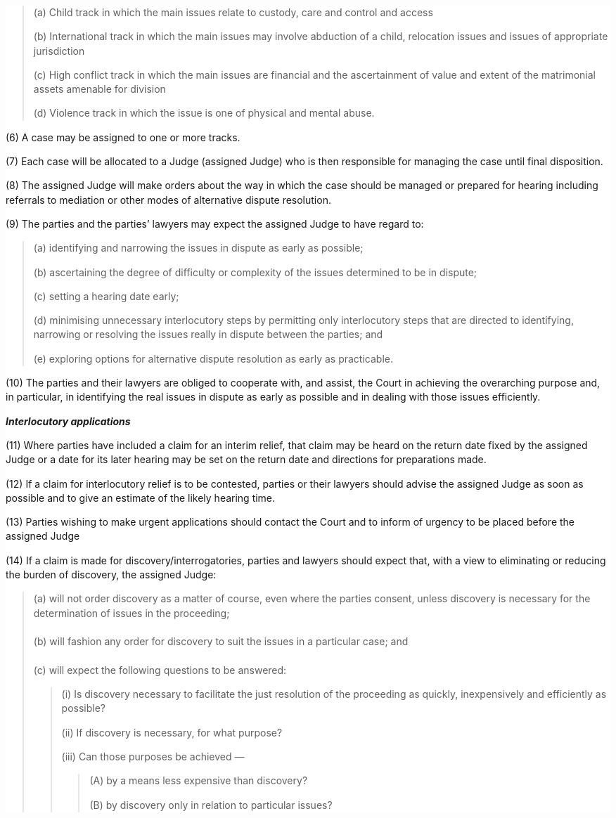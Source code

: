 > (a) Child track in which the main issues relate to custody, care and control and access
>
> (b) International track in which the main issues may involve abduction of a child, relocation issues and issues of appropriate jurisdiction
>
> (c) High conflict track in which the main issues are financial and the ascertainment of value and extent of the matrimonial assets amenable for division
>
> (d) Violence track in which the issue is one of physical and mental abuse.

(6) A case may be assigned to one or more tracks.

(7) Each case will be allocated to a Judge (assigned Judge) who is then responsible for managing the case until final disposition.

(8) The assigned Judge will make orders about the way in which the case should be managed or prepared for hearing including referrals to mediation or other modes of alternative dispute resolution.

(9) The parties and the parties’ lawyers may expect the assigned Judge to have regard to:

> (a) identifying and narrowing the issues in dispute as early as possible;
>
> (b) ascertaining the degree of difficulty or complexity of the issues determined to be in dispute;
>
> (c) setting a hearing date early;
>
> (d) minimising unnecessary interlocutory steps by permitting only interlocutory steps that are directed to identifying, narrowing or resolving the issues really in dispute between the parties; and
>
> (e) exploring options for alternative dispute resolution as early as practicable.

(10) The parties and their lawyers are obliged to cooperate with, and assist, the Court in achieving the overarching purpose and, in particular, in identifying the real issues in dispute as early as possible and in dealing with those issues efficiently.

_**Interlocutory applications**_

(11) Where parties have included a claim for an interim relief, that claim may be heard on the return date fixed by the assigned Judge or a date for its later hearing may be set on the return date and directions for preparations made.

(12) If a claim for interlocutory relief is to be contested, parties or their lawyers should advise the assigned Judge as soon as possible and to give an estimate of the likely hearing time.

(13) Parties wishing to make urgent applications should contact the Court and to inform of urgency to be placed before the assigned Judge

(14) If a claim is made for discovery/interrogatories, parties and lawyers should expect that, with a view to eliminating or reducing the burden of discovery, the assigned Judge:

> (a) will not order discovery as a matter of course, even where the parties consent, unless discovery is necessary for the determination of issues in the proceeding;\
> \
> (b) will fashion any order for discovery to suit the issues in a particular case; and\
> \
> (c) will expect the following questions to be answered:
>
> > (i) Is discovery necessary to facilitate the just resolution of the proceeding as quickly, inexpensively and efficiently as possible?
> >
> > (ii) If discovery is necessary, for what purpose?
> >
> > (iii) Can those purposes be achieved —
> >
> > > (A) by a means less expensive than discovery?
> > >
> > > (B) by discovery only in relation to particular issues?
> >